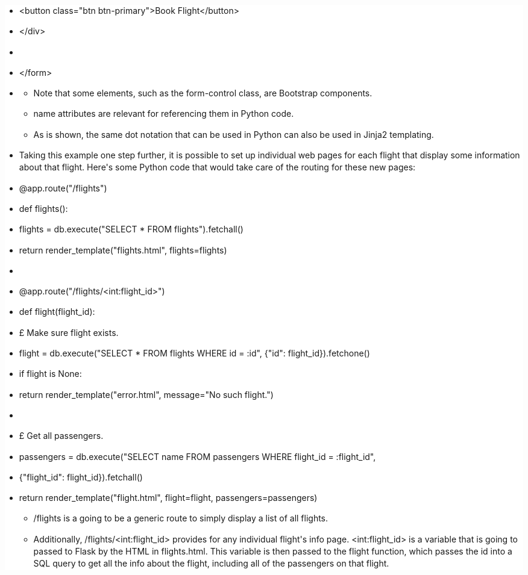 -   &lt;button class=&quot;btn btn-primary&quot;&gt;Book Flight&lt;/button&gt;

-   &lt;/div&gt;

-   

-   &lt;/form&gt;

-   -   Note that some elements, such as the form-control class, are
        Bootstrap components.

    -   name attributes are relevant for referencing them in Python
        code.

    -   As is shown, the same dot notation that can be used in Python
        can also be used in Jinja2 templating.

-   Taking this example one step further, it is possible to set up
    individual web pages for each flight that display some information
    about that flight. Here's some Python code that would take care of
    the routing for these new pages:

-   &commat;app.route(&quot;/flights&quot;)

-   def flights():

-   flights = db.execute(&quot;SELECT &ast; FROM flights&quot;).fetchall()

-   return render_template(&quot;flights.html&quot;, flights=flights)

-   

-   &commat;app.route(&quot;/flights/&lt;int:flight_id&gt;&quot;)

-   def flight(flight_id):

-   &pound; Make sure flight exists.

-   flight = db.execute(&quot;SELECT &ast; FROM flights WHERE id = :id&quot;,
    {&quot;id&quot;: flight_id}).fetchone()

-   if flight is None:

-   return render_template(&quot;error.html&quot;, message=&quot;No such flight.&quot;)

-   

-   &pound; Get all passengers.

-   passengers = db.execute(&quot;SELECT name FROM passengers WHERE
    flight_id = :flight_id&quot;,

-   {&quot;flight_id&quot;: flight_id}).fetchall()

-   return render_template(&quot;flight.html&quot;, flight=flight,
    passengers=passengers)

    -   /flights is a going to be a generic route to simply display a
        list of all flights.

    -   Additionally, /flights/&lt;int:flight_id&gt; provides for any
        individual flight's info page. &lt;int:flight_id&gt; is a variable
        that is going to passed to Flask by the HTML in flights.html.
        This variable is then passed to the flight function, which
        passes the id into a SQL query to get all the info about the
        flight, including all of the passengers on that flight.
